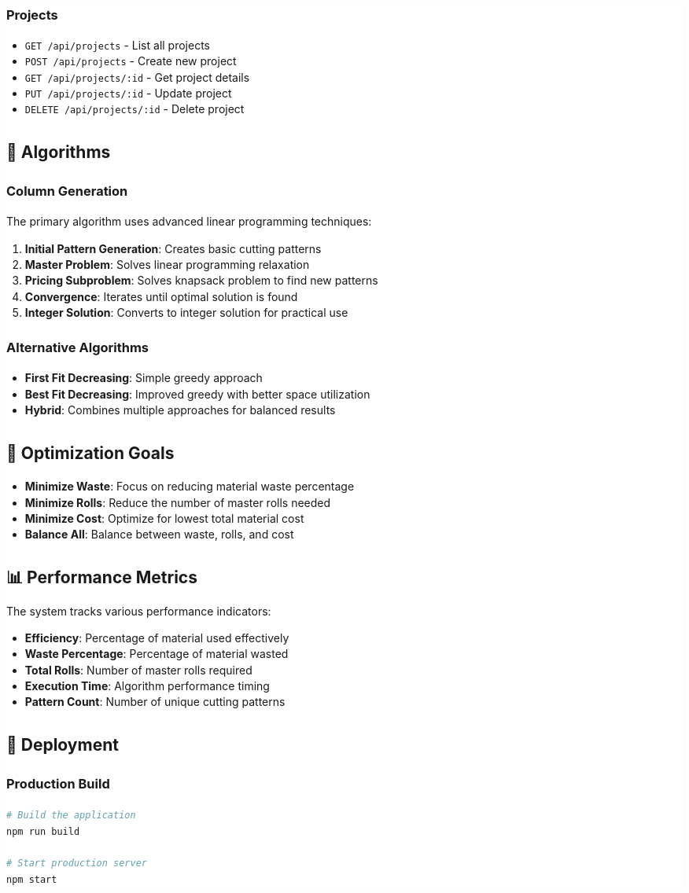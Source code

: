### Projects
- `GET /api/projects` - List all projects
- `POST /api/projects` - Create new project
- `GET /api/projects/:id` - Get project details
- `PUT /api/projects/:id` - Update project
- `DELETE /api/projects/:id` - Delete project

## 🧮 Algorithms

### Column Generation
The primary algorithm uses advanced linear programming techniques:
1. **Initial Pattern Generation**: Creates basic cutting patterns
2. **Master Problem**: Solves linear programming relaxation
3. **Pricing Subproblem**: Solves knapsack problem to find new patterns
4. **Convergence**: Iterates until optimal solution is found
5. **Integer Solution**: Converts to integer solution for practical use

### Alternative Algorithms
- **First Fit Decreasing**: Simple greedy approach
- **Best Fit Decreasing**: Improved greedy with better space utilization
- **Hybrid**: Combines multiple approaches for balanced results

## 🎯 Optimization Goals

- **Minimize Waste**: Focus on reducing material waste percentage
- **Minimize Rolls**: Reduce the number of master rolls needed
- **Minimize Cost**: Optimize for lowest total material cost
- **Balance All**: Balance between waste, rolls, and cost

## 📊 Performance Metrics

The system tracks various performance indicators:
- **Efficiency**: Percentage of material used effectively
- **Waste Percentage**: Percentage of material wasted
- **Total Rolls**: Number of master rolls required
- **Execution Time**: Algorithm performance timing
- **Pattern Count**: Number of unique cutting patterns

## 🚀 Deployment

### Production Build
```bash
# Build the application
npm run build

# Start production server
npm start
```
